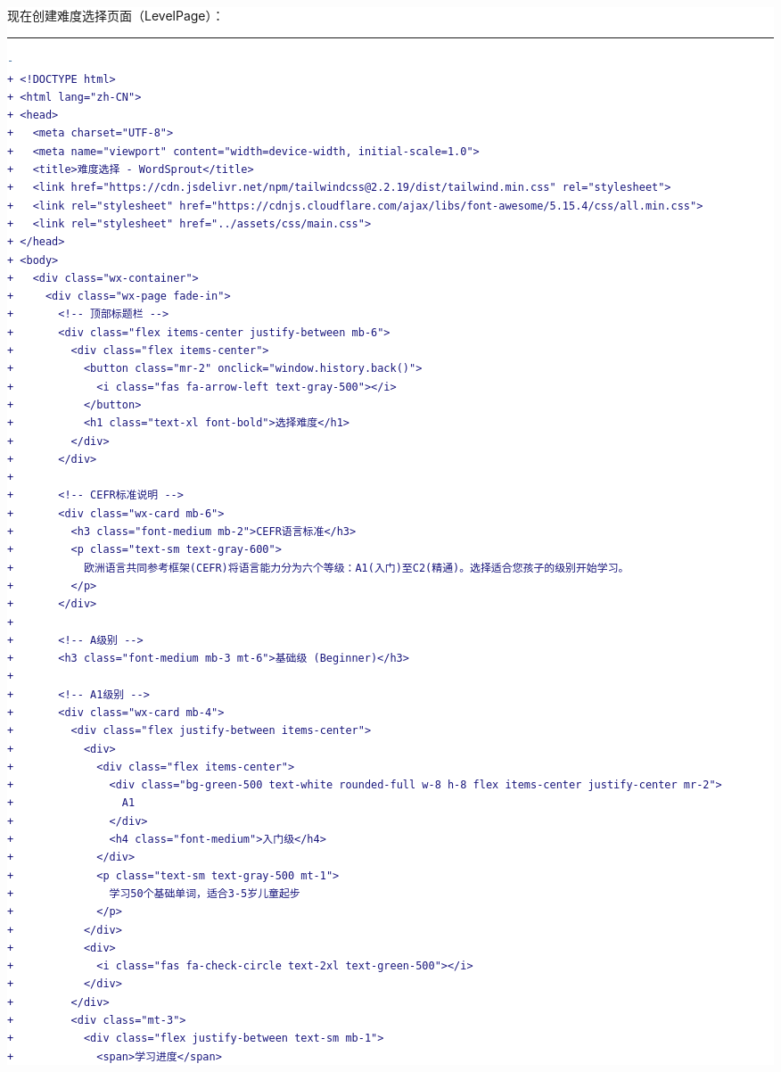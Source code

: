 
现在创建难度选择页面（LevelPage）：

---

```diff
- 
+ <!DOCTYPE html>
+ <html lang="zh-CN">
+ <head>
+   <meta charset="UTF-8">
+   <meta name="viewport" content="width=device-width, initial-scale=1.0">
+   <title>难度选择 - WordSprout</title>
+   <link href="https://cdn.jsdelivr.net/npm/tailwindcss@2.2.19/dist/tailwind.min.css" rel="stylesheet">
+   <link rel="stylesheet" href="https://cdnjs.cloudflare.com/ajax/libs/font-awesome/5.15.4/css/all.min.css">
+   <link rel="stylesheet" href="../assets/css/main.css">
+ </head>
+ <body>
+   <div class="wx-container">
+     <div class="wx-page fade-in">
+       <!-- 顶部标题栏 -->
+       <div class="flex items-center justify-between mb-6">
+         <div class="flex items-center">
+           <button class="mr-2" onclick="window.history.back()">
+             <i class="fas fa-arrow-left text-gray-500"></i>
+           </button>
+           <h1 class="text-xl font-bold">选择难度</h1>
+         </div>
+       </div>
+ 
+       <!-- CEFR标准说明 -->
+       <div class="wx-card mb-6">
+         <h3 class="font-medium mb-2">CEFR语言标准</h3>
+         <p class="text-sm text-gray-600">
+           欧洲语言共同参考框架(CEFR)将语言能力分为六个等级：A1(入门)至C2(精通)。选择适合您孩子的级别开始学习。
+         </p>
+       </div>
+ 
+       <!-- A级别 -->
+       <h3 class="font-medium mb-3 mt-6">基础级 (Beginner)</h3>
+       
+       <!-- A1级别 -->
+       <div class="wx-card mb-4">
+         <div class="flex justify-between items-center">
+           <div>
+             <div class="flex items-center">
+               <div class="bg-green-500 text-white rounded-full w-8 h-8 flex items-center justify-center mr-2">
+                 A1
+               </div>
+               <h4 class="font-medium">入门级</h4>
+             </div>
+             <p class="text-sm text-gray-500 mt-1">
+               学习50个基础单词，适合3-5岁儿童起步
+             </p>
+           </div>
+           <div>
+             <i class="fas fa-check-circle text-2xl text-green-500"></i>
+           </div>
+         </div>
+         <div class="mt-3">
+           <div class="flex justify-between text-sm mb-1">
+             <span>学习进度</span>
```